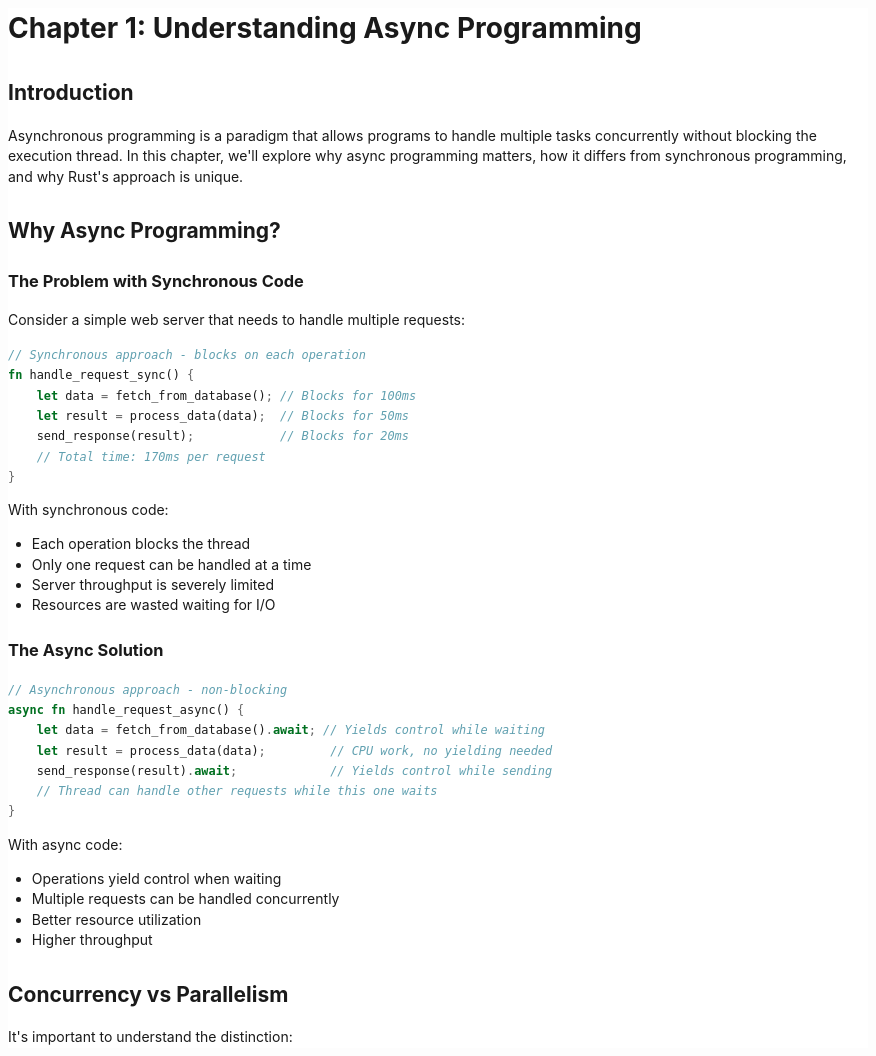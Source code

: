 # Chapter 1: Understanding Async Programming

## Introduction

Asynchronous programming is a paradigm that allows programs to handle multiple tasks concurrently without blocking the execution thread. In this chapter, we'll explore why async programming matters, how it differs from synchronous programming, and why Rust's approach is unique.

## Why Async Programming?

### The Problem with Synchronous Code

Consider a simple web server that needs to handle multiple requests:

```rust
// Synchronous approach - blocks on each operation
fn handle_request_sync() {
    let data = fetch_from_database(); // Blocks for 100ms
    let result = process_data(data);  // Blocks for 50ms
    send_response(result);            // Blocks for 20ms
    // Total time: 170ms per request
}
```

With synchronous code:
- Each operation blocks the thread
- Only one request can be handled at a time
- Server throughput is severely limited
- Resources are wasted waiting for I/O

### The Async Solution

```rust
// Asynchronous approach - non-blocking
async fn handle_request_async() {
    let data = fetch_from_database().await; // Yields control while waiting
    let result = process_data(data);         // CPU work, no yielding needed
    send_response(result).await;             // Yields control while sending
    // Thread can handle other requests while this one waits
}
```

With async code:
- Operations yield control when waiting
- Multiple requests can be handled concurrently
- Better resource utilization
- Higher throughput

## Concurrency vs Parallelism

It's important to understand the distinction:

